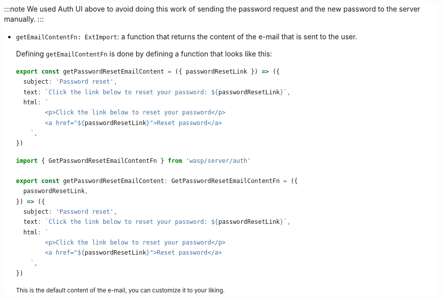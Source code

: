   </TabItem>
  </Tabs>

  :::note
  We used Auth UI above to avoid doing this work of sending the password request and the new password to the server manually.
  :::

- `getEmailContentFn: ExtImport`: a function that returns the content of the e-mail that is sent to the user.

  Defining `getEmailContentFn` is done by defining a function that looks like this:

  <Tabs groupId="js-ts">
  <TabItem value="js" label="JavaScript">

  ```ts title="src/email.js"
  export const getPasswordResetEmailContent = ({ passwordResetLink }) => ({
    subject: 'Password reset',
    text: `Click the link below to reset your password: ${passwordResetLink}`,
    html: `
          <p>Click the link below to reset your password</p>
          <a href="${passwordResetLink}">Reset password</a>
      `,
  })
  ```

  </TabItem>
  <TabItem value="ts" label="TypeScript">

  ```ts title="src/email.ts"
  import { GetPasswordResetEmailContentFn } from 'wasp/server/auth'

  export const getPasswordResetEmailContent: GetPasswordResetEmailContentFn = ({
    passwordResetLink,
  }) => ({
    subject: 'Password reset',
    text: `Click the link below to reset your password: ${passwordResetLink}`,
    html: `
          <p>Click the link below to reset your password</p>
          <a href="${passwordResetLink}">Reset password</a>
      `,
  })
  ```

  </TabItem>
  </Tabs>

  <small>This is the default content of the e-mail, you can customize it to your liking.</small>
